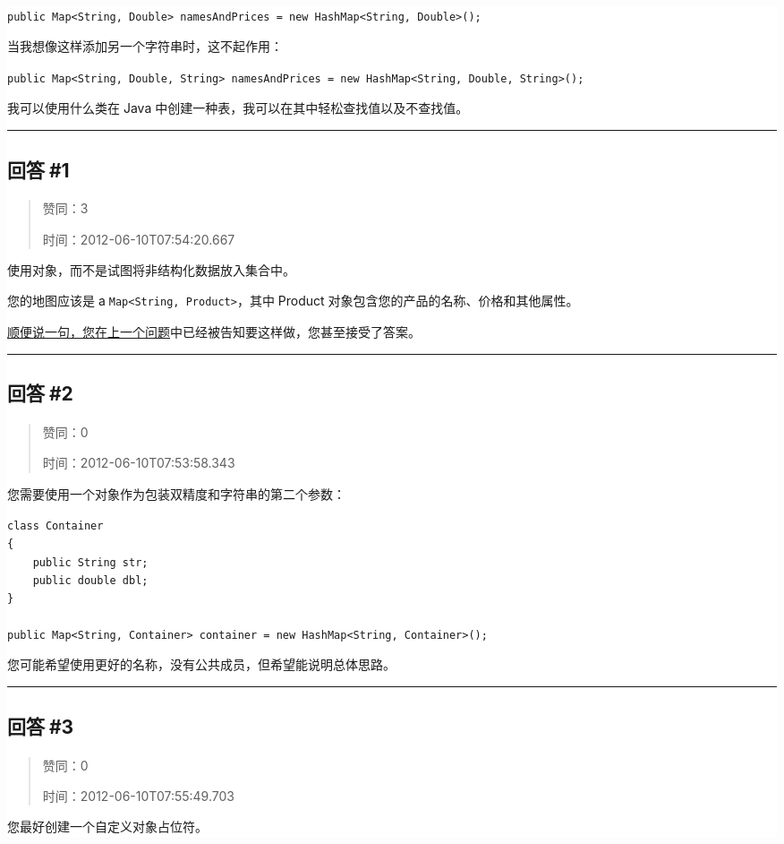 ```
public Map<String, Double> namesAndPrices = new HashMap<String, Double>(); 
```

当我想像这样添加另一个字符串时，这不起作用：

```
public Map<String, Double, String> namesAndPrices = new HashMap<String, Double, String>(); 
```

我可以使用什么类在 Java 中创建一种表，我可以在其中轻松查找值以及不查找值。

* * *

## 回答 #1

> 赞同：3
> 
> 时间：2012-06-10T07:54:20.667

使用对象，而不是试图将非结构化数据放入集合中。

您的地图应该是 a `Map<String, Product>`，其中 Product 对象包含您的产品的名称、价格和其他属性。

[顺便说一句，您在上一个问题](https://stackoverflow.com/questions/10966855/how-to-create-an-associative-list-in-java)中已经被告知要这样做，您甚至接受了答案。

* * *

## 回答 #2

> 赞同：0
> 
> 时间：2012-06-10T07:53:58.343

您需要使用一个对象作为包装双精度和字符串的第二个参数：

```
class Container
{
    public String str;
    public double dbl;
}

public Map<String, Container> container = new HashMap<String, Container>(); 
```

您可能希望使用更好的名称，没有公共成员，但希望能说明总体思路。

* * *

## 回答 #3

> 赞同：0
> 
> 时间：2012-06-10T07:55:49.703

您最好创建一个自定义对象占位符。
